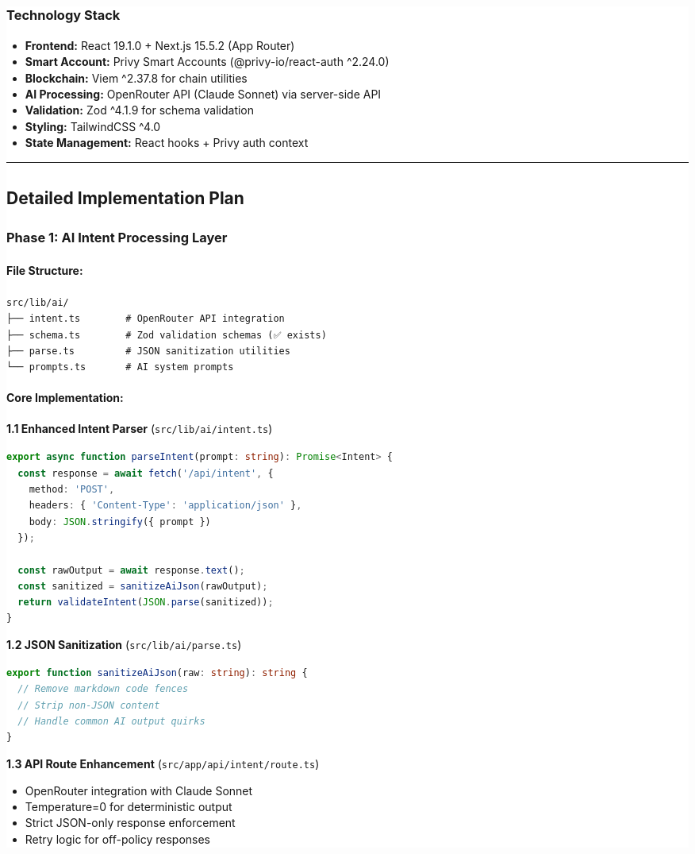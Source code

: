 ### Technology Stack

- **Frontend:** React 19.1.0 + Next.js 15.5.2 (App Router)
- **Smart Account:** Privy Smart Accounts (@privy-io/react-auth ^2.24.0)
- **Blockchain:** Viem ^2.37.8 for chain utilities
- **AI Processing:** OpenRouter API (Claude Sonnet) via server-side API
- **Validation:** Zod ^4.1.9 for schema validation
- **Styling:** TailwindCSS ^4.0
- **State Management:** React hooks + Privy auth context

---

## Detailed Implementation Plan

### Phase 1: AI Intent Processing Layer

#### File Structure:
```
src/lib/ai/
├── intent.ts        # OpenRouter API integration
├── schema.ts        # Zod validation schemas (✅ exists)
├── parse.ts         # JSON sanitization utilities
└── prompts.ts       # AI system prompts
```

#### Core Implementation:

**1.1 Enhanced Intent Parser** (`src/lib/ai/intent.ts`)
```typescript
export async function parseIntent(prompt: string): Promise<Intent> {
  const response = await fetch('/api/intent', {
    method: 'POST',
    headers: { 'Content-Type': 'application/json' },
    body: JSON.stringify({ prompt })
  });

  const rawOutput = await response.text();
  const sanitized = sanitizeAiJson(rawOutput);
  return validateIntent(JSON.parse(sanitized));
}
```

**1.2 JSON Sanitization** (`src/lib/ai/parse.ts`)
```typescript
export function sanitizeAiJson(raw: string): string {
  // Remove markdown code fences
  // Strip non-JSON content
  // Handle common AI output quirks
}
```

**1.3 API Route Enhancement** (`src/app/api/intent/route.ts`)
- OpenRouter integration with Claude Sonnet
- Temperature=0 for deterministic output
- Strict JSON-only response enforcement
- Retry logic for off-policy responses
